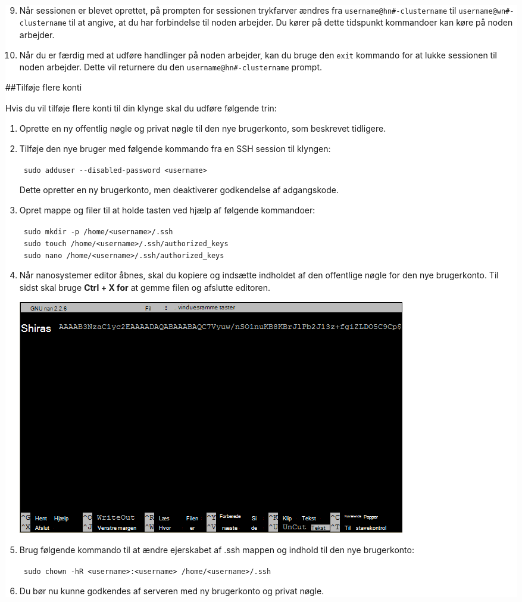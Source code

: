 9. Når sessionen er blevet oprettet, på prompten for sessionen trykfarver ændres fra `username@hn#-clustername` til `username@wn#-clustername` til at angive, at du har forbindelse til noden arbejder. Du kører på dette tidspunkt kommandoer kan køre på noden arbejder.

10. Når du er færdig med at udføre handlinger på noden arbejder, kan du bruge den `exit` kommando for at lukke sessionen til noden arbejder. Dette vil returnere du den `username@hn#-clustername` prompt.

##<a name="add-more-accounts"></a>Tilføje flere konti

Hvis du vil tilføje flere konti til din klynge skal du udføre følgende trin:

1. Oprette en ny offentlig nøgle og privat nøgle til den nye brugerkonto, som beskrevet tidligere.

2. Tilføje den nye bruger med følgende kommando fra en SSH session til klyngen:

        sudo adduser --disabled-password <username>

    Dette opretter en ny brugerkonto, men deaktiverer godkendelse af adgangskode.

3. Opret mappe og filer til at holde tasten ved hjælp af følgende kommandoer:

        sudo mkdir -p /home/<username>/.ssh
        sudo touch /home/<username>/.ssh/authorized_keys
        sudo nano /home/<username>/.ssh/authorized_keys

4. Når nanosystemer editor åbnes, skal du kopiere og indsætte indholdet af den offentlige nøgle for den nye brugerkonto. Til sidst skal bruge **Ctrl + X for** at gemme filen og afslutte editoren.

    ![Billede af nanosystemer editor med eksempel nøgle](./media/hdinsight-hadoop-linux-use-ssh-windows/nano.png)

5. Brug følgende kommando til at ændre ejerskabet af .ssh mappen og indhold til den nye brugerkonto:

        sudo chown -hR <username>:<username> /home/<username>/.ssh

6. Du bør nu kunne godkendes af serveren med ny brugerkonto og privat nøgle.
